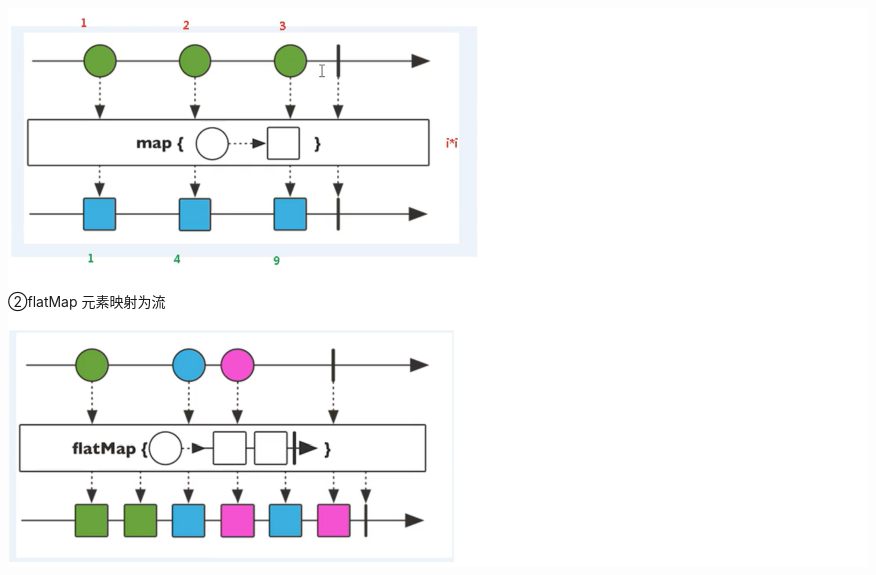    <img src="map操作符.png" style="zoom:50%;" />

   ②flatMap 元素映射为流

   <img src="flatMap操作符.png" style="zoom:50%;" />
